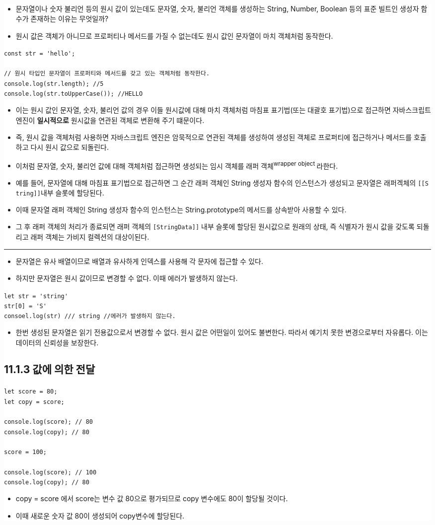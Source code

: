 * 문자열이나 숫자 불리언 등의 원시 값이 있는데도 문자열, 숫자, 불리언 객체를 생성하는 String, Number, Boolean 등의 표준 빌트인 생성자 함수가 존재하는 이유는 무엇일까?

* 원시 값은 객체가 아니므로 프로퍼티나 메서드를 가질 수 없는데도 원시 값인 문자열이 마치 객체처럼 동작한다.

```
const str = 'hello';

// 원시 타입인 문자열이 프로퍼티와 메서드를 갖고 있는 객체처럼 동작한다.
console.log(str.length); //5
console.log(str.toUpperCase()); //HELLO
```

* 이는 원시 값인 문자열, 숫자, 불리언 값의 경우 이들 원시값에 대해 마치 객체처럼 마침표 표기법(또는 대괄호 표기법)으로 접근하면 자바스크립트 엔진이 **일시적으로** 원시값을 연관된 객체로 변환해 주기 떄문이다.

* 즉, 원시 값을 객체처럼 사용하면 자바스크립트 엔진은 암묵적으로 연관된 객체를 생성하여 생성된 객체로 프로퍼티에 접근하거나 메서드를 호출하고 다시 원시 값으로 되돌린다.

* 이처럼 문자열, 숫자, 불리언 값에 대해 객체처럼 접근하면 생성되는 임시 객체를 래퍼 객체<sup>wrapper object </sup> 라한다.

* 예를 들어, 문자열에 대해 마침표 표기법으로 접근하면 그 순간 래퍼 객체인 String 생성자 함수의 인스턴스가 생성되고 문자열은 래퍼겍체의 `[[String]]`내부 슬롯에 할당된다.

* 이때 문자열 래퍼 객체인 String 생성자 함수의 인스턴스는 String.prototype의 메서드를 상속받아 사용할 수 있다.

* 그 후 래퍼 객체의 처리가 종료되면 래퍼 객체의 `[StringData]]` 내부 슬롯에 할당된 원시값으로 원래의 상태, 즉 식별자가 원시 값을 갖도록 되돌리고 래퍼 객체는 가비지 컬렉션의 대상이된다.


---

* 문자열은 유사 배열이므로 배열과 유사하게 인덱스를 사용해 각 문자에 접근할 수 있다. 

* 하지만 문자열은 원시 값이므로 변경할 수 없다. 이때 에러가 발생하지 않는다.

```
let str = 'string'
str[0] = 'S'
consoel.log(str) /// string //에러가 발생하지 않는다.
```
* 한번 생성된 문자열은 읽기 전용값으로서 변경할 수 없다. 원시 값은 어떤일이 있어도 불변한다. 따라서 예기치 못한 변경으로부터 자유롭다. 이는 데이터의 신뢰성을 보장한다.

## 11.1.3 값에 의한 전달
```
let score = 80;
let copy = score;

console.log(score); // 80
console.log(copy); // 80

score = 100;

console.log(score); // 100
console.log(copy); // 80
```
* copy = score 에서 score는 변수 값 80으로 평가되므로 copy 변수에도 80이 할당될 것이다.

* 이때 새로운 숫자 값 80이 생성되어 copy변수에 할당된다.
